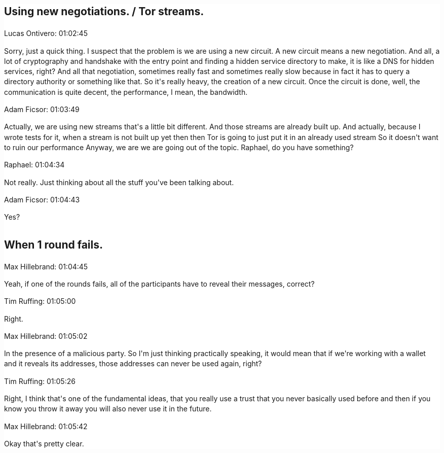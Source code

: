 ## Using new negotiations. / Tor streams.

Lucas Ontivero: 01:02:45

Sorry, just a quick thing.
I suspect that the problem is we are using a new circuit.
A new circuit means a new negotiation.
And all, a lot of cryptography and handshake with the entry point and finding a hidden service directory to make, it is like a DNS for hidden services, right?
And all that negotiation, sometimes really fast and sometimes really slow because in fact it has to query a directory authority or something like that.
So it's really heavy, the creation of a new circuit.
Once the circuit is done, well, the communication is quite decent, the performance, I mean, the bandwidth.

Adam Ficsor: 01:03:49

Actually, we are using new streams that's a little bit different.
And those streams are already built up.
And actually, because I wrote tests for it, when a stream is not built up yet then then Tor is going to just put it in an already used stream So it doesn't want to ruin our performance Anyway, we are we are going out of the topic.
Raphael, do you have something?

Raphael: 01:04:34

Not really.
Just thinking about all the stuff you've been talking about.

Adam Ficsor: 01:04:43

Yes?

## When 1 round fails.

Max Hillebrand: 01:04:45

Yeah, if one of the rounds fails, all of the participants have to reveal their messages, correct?

Tim Ruffing: 01:05:00

Right.

Max Hillebrand: 01:05:02

In the presence of a malicious party.
So I'm just thinking practically speaking, it would mean that if we're working with a wallet and it reveals its addresses, those addresses can never be used again, right?

Tim Ruffing: 01:05:26

Right, I think that's one of the fundamental ideas, that you really use a trust that you never basically used before and then if you know you throw it away you will also never use it in the future.

Max Hillebrand: 01:05:42

Okay that's pretty clear.

